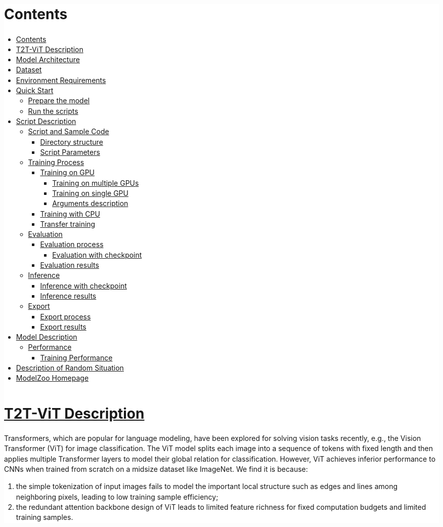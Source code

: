 # Contents



* [Contents](#contents)
* [T2T-ViT Description](#t2t-vit-description)
* [Model Architecture](#model-architecture)
* [Dataset](#dataset)
* [Environment Requirements](#environment-requirements)
* [Quick Start](#quick-start)
    * [Prepare the model](#prepare-the-model)
    * [Run the scripts](#run-the-scripts)
* [Script Description](#script-description)
    * [Script and Sample Code](#script-and-sample-code)
        * [Directory structure](#directory-structure)
        * [Script Parameters](#script-parameters)
    * [Training Process](#training-process)
        * [Training on GPU](#training-on-gpu)
            * [Training on multiple GPUs](#training-on-multiple-gpus)
            * [Training on single GPU](#training-on-single-gpu)
            * [Arguments description](#arguments-description)
        * [Training with CPU](#training-with-cpu)
        * [Transfer training](#transfer-training)
    * [Evaluation](#evaluation)
        * [Evaluation process](#evaluation-process)
            * [Evaluation with checkpoint](#evaluation-with-checkpoint)
        * [Evaluation results](#evaluation-results)
    * [Inference](#inference)
        * [Inference with checkpoint](#inference-with-checkpoint)
        * [Inference results](#inference-results)
    * [Export](#export)
        * [Export process](#export-process)
        * [Export results](#export-results)
* [Model Description](#model-description)
    * [Performance](#performance)
        * [Training Performance](#training-performance)
* [Description of Random Situation](#description-of-random-situation)
* [ModelZoo Homepage](#modelzoo-homepage)



# [T2T-ViT Description](#contents)

Transformers, which are popular for language modeling, have been explored for
solving vision tasks recently, e.g., the Vision Transformer (ViT) for image
classification. The ViT model splits each image into a sequence of tokens with
fixed length and then applies multiple Transformer layers to model their global
relation for classification. However, ViT achieves inferior performance to
CNNs when trained from scratch on a midsize dataset like ImageNet.
We find it is because:
1) the simple tokenization of input images fails to model the important
   local structure such as edges and lines among neighboring pixels,
   leading to low training sample efficiency;
2) the redundant attention backbone design of ViT leads to limited feature
   richness for fixed computation budgets and limited training samples.
